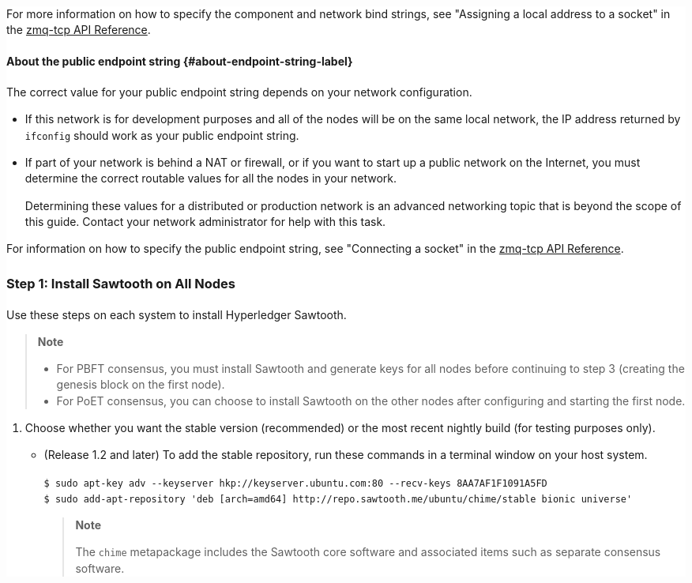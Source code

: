 For more information on how to specify the component and network bind
strings, see \"Assigning a local address to a socket\" in the [zmq-tcp
API Reference](http://api.zeromq.org/4-2:zmq-tcp).

#### About the public endpoint string {#about-endpoint-string-label}

The correct value for your public endpoint string depends on your
network configuration.

-   If this network is for development purposes and all of the nodes
    will be on the same local network, the IP address returned by
    `ifconfig` should work as your public endpoint string.

-   If part of your network is behind a NAT or firewall, or if you want
    to start up a public network on the Internet, you must determine the
    correct routable values for all the nodes in your network.

    Determining these values for a distributed or production network is
    an advanced networking topic that is beyond the scope of this guide.
    Contact your network administrator for help with this task.

For information on how to specify the public endpoint string, see
\"Connecting a socket\" in the [zmq-tcp API
Reference](http://api.zeromq.org/4-2:zmq-tcp).

### Step 1: Install Sawtooth on All Nodes

Use these steps on each system to install Hyperledger Sawtooth.

> **Note**
>
> -   For PBFT consensus, you must install Sawtooth and generate keys for
>     all nodes before continuing to step 3 (creating the genesis block on
>     the first node).
> -   For PoET consensus, you can choose to install Sawtooth on the other
>     nodes after configuring and starting the first node.

1.  Choose whether you want the stable version (recommended) or the most
    recent nightly build (for testing purposes only).

    -   (Release 1.2 and later) To add the stable repository, run these
        commands in a terminal window on your host system.

        ``` console
        $ sudo apt-key adv --keyserver hkp://keyserver.ubuntu.com:80 --recv-keys 8AA7AF1F1091A5FD
        $ sudo add-apt-repository 'deb [arch=amd64] http://repo.sawtooth.me/ubuntu/chime/stable bionic universe'
        ```

        > **Note**
        >
        >
        > The `chime` metapackage includes the Sawtooth core software and
        > associated items such as separate consensus software.
